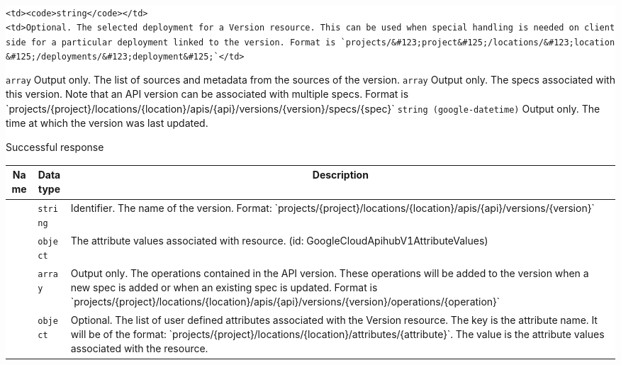     <td><code>string</code></td>
    <td>Optional. The selected deployment for a Version resource. This can be used when special handling is needed on client side for a particular deployment linked to the version. Format is `projects/&#123;project&#125;/locations/&#123;location&#125;/deployments/&#123;deployment&#125;`</td>
</tr>
<tr>
    <td><CopyableCode code="sourceMetadata" /></td>
    <td><code>array</code></td>
    <td>Output only. The list of sources and metadata from the sources of the version.</td>
</tr>
<tr>
    <td><CopyableCode code="specs" /></td>
    <td><code>array</code></td>
    <td>Output only. The specs associated with this version. Note that an API version can be associated with multiple specs. Format is `projects/&#123;project&#125;/locations/&#123;location&#125;/apis/&#123;api&#125;/versions/&#123;version&#125;/specs/&#123;spec&#125;`</td>
</tr>
<tr>
    <td><CopyableCode code="updateTime" /></td>
    <td><code>string (google-datetime)</code></td>
    <td>Output only. The time at which the version was last updated.</td>
</tr>
</tbody>
</table>
</TabItem>
<TabItem value="list">

Successful response

<table>
<thead>
    <tr>
    <th>Name</th>
    <th>Datatype</th>
    <th>Description</th>
    </tr>
</thead>
<tbody>
<tr>
    <td><CopyableCode code="name" /></td>
    <td><code>string</code></td>
    <td>Identifier. The name of the version. Format: `projects/&#123;project&#125;/locations/&#123;location&#125;/apis/&#123;api&#125;/versions/&#123;version&#125;`</td>
</tr>
<tr>
    <td><CopyableCode code="accreditation" /></td>
    <td><code>object</code></td>
    <td>The attribute values associated with resource. (id: GoogleCloudApihubV1AttributeValues)</td>
</tr>
<tr>
    <td><CopyableCode code="apiOperations" /></td>
    <td><code>array</code></td>
    <td>Output only. The operations contained in the API version. These operations will be added to the version when a new spec is added or when an existing spec is updated. Format is `projects/&#123;project&#125;/locations/&#123;location&#125;/apis/&#123;api&#125;/versions/&#123;version&#125;/operations/&#123;operation&#125;`</td>
</tr>
<tr>
    <td><CopyableCode code="attributes" /></td>
    <td><code>object</code></td>
    <td>Optional. The list of user defined attributes associated with the Version resource. The key is the attribute name. It will be of the format: `projects/&#123;project&#125;/locations/&#123;location&#125;/attributes/&#123;attribute&#125;`. The value is the attribute values associated with the resource.</td>